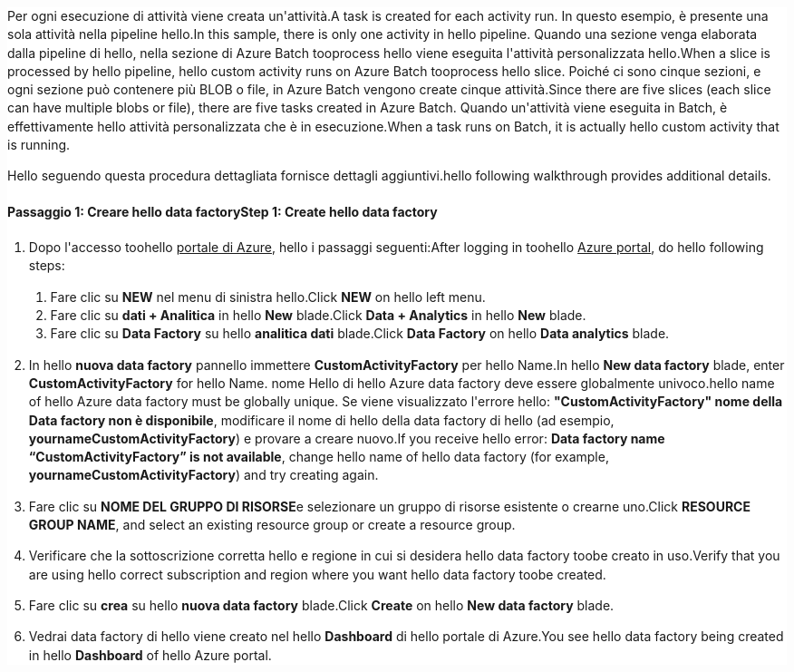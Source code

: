 <span data-ttu-id="45bde-302">Per ogni esecuzione di attività viene creata un'attività.</span><span class="sxs-lookup"><span data-stu-id="45bde-302">A task is created for each activity run.</span></span> <span data-ttu-id="45bde-303">In questo esempio, è presente una sola attività nella pipeline hello.</span><span class="sxs-lookup"><span data-stu-id="45bde-303">In this sample, there is only one activity in hello pipeline.</span></span> <span data-ttu-id="45bde-304">Quando una sezione venga elaborata dalla pipeline di hello, nella sezione di Azure Batch tooprocess hello viene eseguita l'attività personalizzata hello.</span><span class="sxs-lookup"><span data-stu-id="45bde-304">When a slice is processed by hello pipeline, hello custom activity runs on Azure Batch tooprocess hello slice.</span></span> <span data-ttu-id="45bde-305">Poiché ci sono cinque sezioni, e ogni sezione può contenere più BLOB o file, in Azure Batch vengono create cinque attività.</span><span class="sxs-lookup"><span data-stu-id="45bde-305">Since there are five slices (each slice can have multiple blobs or file), there are five tasks created in Azure Batch.</span></span> <span data-ttu-id="45bde-306">Quando un'attività viene eseguita in Batch, è effettivamente hello attività personalizzata che è in esecuzione.</span><span class="sxs-lookup"><span data-stu-id="45bde-306">When a task runs on Batch, it is actually hello custom activity that is running.</span></span>

<span data-ttu-id="45bde-307">Hello seguendo questa procedura dettagliata fornisce dettagli aggiuntivi.</span><span class="sxs-lookup"><span data-stu-id="45bde-307">hello following walkthrough provides additional details.</span></span>

#### <a name="step-1-create-hello-data-factory"></a><span data-ttu-id="45bde-308">Passaggio 1: Creare hello data factory</span><span class="sxs-lookup"><span data-stu-id="45bde-308">Step 1: Create hello data factory</span></span>
1. <span data-ttu-id="45bde-309">Dopo l'accesso toohello [portale di Azure](https://portal.azure.com/), hello i passaggi seguenti:</span><span class="sxs-lookup"><span data-stu-id="45bde-309">After logging in toohello [Azure portal](https://portal.azure.com/), do hello following steps:</span></span>

   1. <span data-ttu-id="45bde-310">Fare clic su **NEW** nel menu di sinistra hello.</span><span class="sxs-lookup"><span data-stu-id="45bde-310">Click **NEW** on hello left menu.</span></span>
   2. <span data-ttu-id="45bde-311">Fare clic su **dati + Analitica** in hello **New** blade.</span><span class="sxs-lookup"><span data-stu-id="45bde-311">Click **Data + Analytics** in hello **New** blade.</span></span>
   3. <span data-ttu-id="45bde-312">Fare clic su **Data Factory** su hello **analitica dati** blade.</span><span class="sxs-lookup"><span data-stu-id="45bde-312">Click **Data Factory** on hello **Data analytics** blade.</span></span>
2. <span data-ttu-id="45bde-313">In hello **nuova data factory** pannello immettere **CustomActivityFactory** per hello Name.</span><span class="sxs-lookup"><span data-stu-id="45bde-313">In hello **New data factory** blade, enter **CustomActivityFactory** for hello Name.</span></span> <span data-ttu-id="45bde-314">nome Hello di hello Azure data factory deve essere globalmente univoco.</span><span class="sxs-lookup"><span data-stu-id="45bde-314">hello name of hello Azure data factory must be globally unique.</span></span> <span data-ttu-id="45bde-315">Se viene visualizzato l'errore hello: **"CustomActivityFactory" nome della Data factory non è disponibile**, modificare il nome di hello della data factory di hello (ad esempio, **yournameCustomActivityFactory**) e provare a creare nuovo.</span><span class="sxs-lookup"><span data-stu-id="45bde-315">If you receive hello error: **Data factory name “CustomActivityFactory” is not available**, change hello name of hello data factory (for example, **yournameCustomActivityFactory**) and try creating again.</span></span>
3. <span data-ttu-id="45bde-316">Fare clic su **NOME DEL GRUPPO DI RISORSE**e selezionare un gruppo di risorse esistente o crearne uno.</span><span class="sxs-lookup"><span data-stu-id="45bde-316">Click **RESOURCE GROUP NAME**, and select an existing resource group or create a resource group.</span></span>
4. <span data-ttu-id="45bde-317">Verificare che la sottoscrizione corretta hello e regione in cui si desidera hello data factory toobe creato in uso.</span><span class="sxs-lookup"><span data-stu-id="45bde-317">Verify that you are using hello correct subscription and region where you want hello data factory toobe created.</span></span>
5. <span data-ttu-id="45bde-318">Fare clic su **crea** su hello **nuova data factory** blade.</span><span class="sxs-lookup"><span data-stu-id="45bde-318">Click **Create** on hello **New data factory** blade.</span></span>
6. <span data-ttu-id="45bde-319">Vedrai data factory di hello viene creato nel hello **Dashboard** di hello portale di Azure.</span><span class="sxs-lookup"><span data-stu-id="45bde-319">You see hello data factory being created in hello **Dashboard** of hello Azure portal.</span></span>